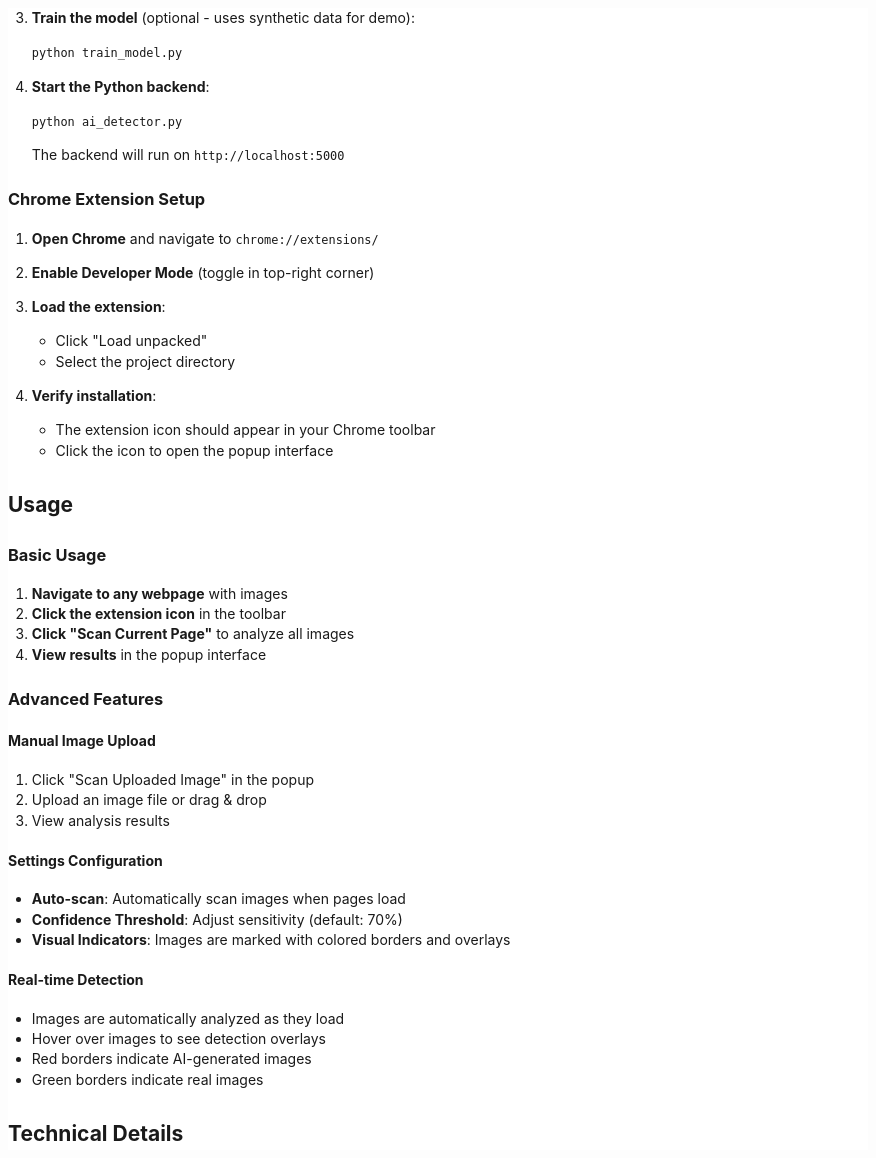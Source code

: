 3. **Train the model** (optional - uses synthetic data for demo):
   ```bash
   python train_model.py
   ```

4. **Start the Python backend**:
   ```bash
   python ai_detector.py
   ```
   The backend will run on `http://localhost:5000`

### Chrome Extension Setup

1. **Open Chrome** and navigate to `chrome://extensions/`

2. **Enable Developer Mode** (toggle in top-right corner)

3. **Load the extension**:
   - Click "Load unpacked"
   - Select the project directory

4. **Verify installation**:
   - The extension icon should appear in your Chrome toolbar
   - Click the icon to open the popup interface

## Usage

### Basic Usage

1. **Navigate to any webpage** with images
2. **Click the extension icon** in the toolbar
3. **Click "Scan Current Page"** to analyze all images
4. **View results** in the popup interface

### Advanced Features

#### Manual Image Upload
1. Click "Scan Uploaded Image" in the popup
2. Upload an image file or drag & drop
3. View analysis results

#### Settings Configuration
- **Auto-scan**: Automatically scan images when pages load
- **Confidence Threshold**: Adjust sensitivity (default: 70%)
- **Visual Indicators**: Images are marked with colored borders and overlays

#### Real-time Detection
- Images are automatically analyzed as they load
- Hover over images to see detection overlays
- Red borders indicate AI-generated images
- Green borders indicate real images

## Technical Details

